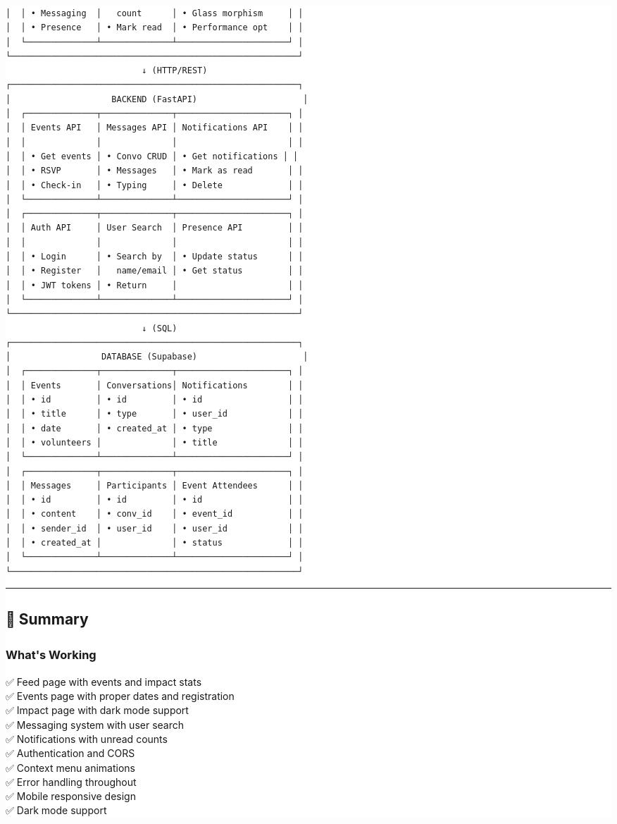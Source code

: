 ```
│  │ • Messaging  │   count      │ • Glass morphism     │ │
│  │ • Presence   │ • Mark read  │ • Performance opt    │ │
│  └──────────────┴──────────────┴──────────────────────┘ │
└─────────────────────────────────────────────────────────┘
                           ↓ (HTTP/REST)
┌─────────────────────────────────────────────────────────┐
│                    BACKEND (FastAPI)                     │
│  ┌──────────────┬──────────────┬──────────────────────┐ │
│  │ Events API   │ Messages API │ Notifications API    │ │
│  │              │              │                      │ │
│  │ • Get events │ • Convo CRUD │ • Get notifications │ │
│  │ • RSVP       │ • Messages   │ • Mark as read       │ │
│  │ • Check-in   │ • Typing     │ • Delete             │ │
│  └──────────────┴──────────────┴──────────────────────┘ │
│  ┌──────────────┬──────────────┬──────────────────────┐ │
│  │ Auth API     │ User Search  │ Presence API         │ │
│  │              │              │                      │ │
│  │ • Login      │ • Search by  │ • Update status      │ │
│  │ • Register   │   name/email │ • Get status         │ │
│  │ • JWT tokens │ • Return     │                      │ │
│  └──────────────┴──────────────┴──────────────────────┘ │
└─────────────────────────────────────────────────────────┘
                           ↓ (SQL)
┌─────────────────────────────────────────────────────────┐
│                  DATABASE (Supabase)                     │
│  ┌──────────────┬──────────────┬──────────────────────┐ │
│  │ Events       │ Conversations│ Notifications        │ │
│  │ • id         │ • id         │ • id                 │ │
│  │ • title      │ • type       │ • user_id            │ │
│  │ • date       │ • created_at │ • type               │ │
│  │ • volunteers │              │ • title              │ │
│  └──────────────┴──────────────┴──────────────────────┘ │
│  ┌──────────────┬──────────────┬──────────────────────┐ │
│  │ Messages     │ Participants │ Event Attendees      │ │
│  │ • id         │ • id         │ • id                 │ │
│  │ • content    │ • conv_id    │ • event_id           │ │
│  │ • sender_id  │ • user_id    │ • user_id            │ │
│  │ • created_at │              │ • status             │ │
│  └──────────────┴──────────────┴──────────────────────┘ │
└─────────────────────────────────────────────────────────┘
```

---

## 🎊 Summary

### What's Working
✅ Feed page with events and impact stats  
✅ Events page with proper dates and registration  
✅ Impact page with dark mode support  
✅ Messaging system with user search  
✅ Notifications with unread counts  
✅ Authentication and CORS  
✅ Context menu animations  
✅ Error handling throughout  
✅ Mobile responsive design  
✅ Dark mode support  
